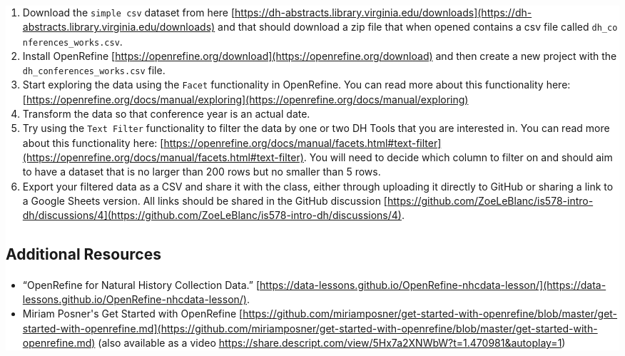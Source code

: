 1. Download the `simple csv` dataset from here [https://dh-abstracts.library.virginia.edu/downloads](https://dh-abstracts.library.virginia.edu/downloads) and that should download a zip file that when opened contains a csv file called `dh_conferences_works.csv`.
2. Install OpenRefine [https://openrefine.org/download](https://openrefine.org/download) and then create a new project with the `dh_conferences_works.csv` file.
3. Start exploring the data using the `Facet` functionality in OpenRefine. You can read more about this functionality here: [https://openrefine.org/docs/manual/exploring](https://openrefine.org/docs/manual/exploring)
4. Transform the data so that conference year is an actual date.
5. Try using the `Text Filter` functionality to filter the data by one or two DH Tools that you are interested in. You can read more about this functionality here: [https://openrefine.org/docs/manual/facets.html#text-filter](https://openrefine.org/docs/manual/facets.html#text-filter). You will need to decide which column to filter on and should aim to have a dataset that is no larger than 200 rows but no smaller than 5 rows.
6. Export your filtered data as a CSV and share it with the class, either through uploading it directly to GitHub or sharing a link to a Google Sheets version. All links should be shared in the GitHub discussion [https://github.com/ZoeLeBlanc/is578-intro-dh/discussions/4](https://github.com/ZoeLeBlanc/is578-intro-dh/discussions/4).

## Additional Resources

- “OpenRefine for Natural History Collection Data.” [https://data-lessons.github.io/OpenRefine-nhcdata-lesson/](https://data-lessons.github.io/OpenRefine-nhcdata-lesson/).
- Miriam Posner's Get Started with OpenRefine [https://github.com/miriamposner/get-started-with-openrefine/blob/master/get-started-with-openrefine.md](https://github.com/miriamposner/get-started-with-openrefine/blob/master/get-started-with-openrefine.md) (also available as a video https://share.descript.com/view/5Hx7a2XNWbW?t=1.470981&autoplay=1)